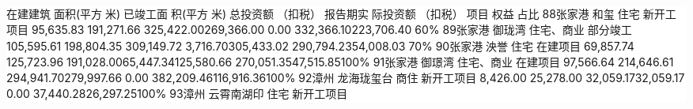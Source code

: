 在建建筑
面积(平方
米)
已竣工面
积(平方
米)
总投资额
（扣税）
报告期实
际投资额
（扣税）
项目
权益
占比
88张家港
和玺
住宅
新开工项目
95,635.83
191,271.66
325,422.00269,366.00
0.00
332,366.10223,706.40
60%
89张家港
御珑湾
住宅、商业
部分竣工
105,595.61
198,804.35
309,149.72
3,716.70305,433.02
290,794.2354,008.03
70%
90张家港
泱誉
住宅
在建项目
69,857.74
125,723.96
191,028.0065,447.34125,580.66
270,051.3547,515.85100%
91张家港
御璟湾
住宅、商业
在建项目
97,566.64
214,646.61
294,941.70279,997.66
0.00
382,209.46116,916.36100%
92漳州
龙海珑玺台
商住
新开工项目
8,426.00
25,278.00
32,059.1732,059.17
0.00
37,440.2826,297.25100%
93漳州
云霄南湖印
住宅
新开工项目